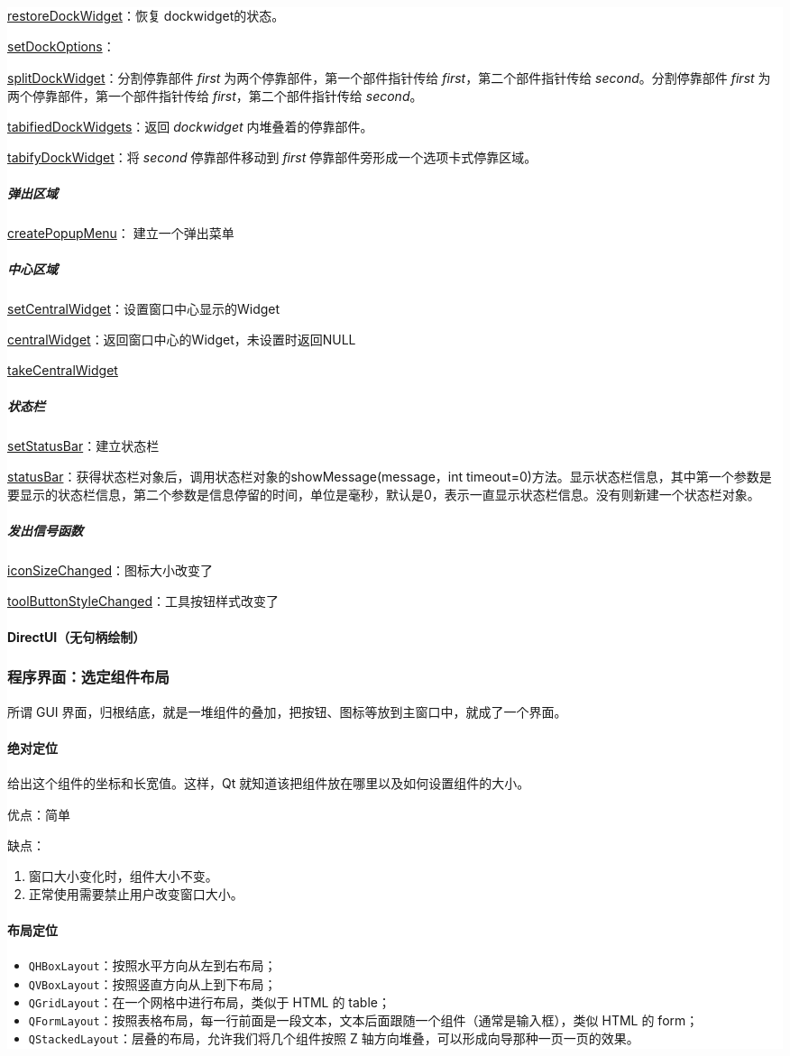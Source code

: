 [restoreDockWidget](https://doc.qt.io/qt-5/qmainwindow.html#restoreDockWidget)：恢复 dockwidget的状态。

[setDockOptions](https://doc.qt.io/qt-5/qmainwindow.html#dockOptions-prop)：

[splitDockWidget](https://doc.qt.io/qt-5/qmainwindow.html#splitDockWidget)：分割停靠部件 _first_ 为两个停靠部件，第一个部件指针传给 _first_，第二个部件指针传给 _second_。分割停靠部件 _first_ 为两个停靠部件，第一个部件指针传给 _first_，第二个部件指针传给 _second_。

[tabifiedDockWidgets](https://doc.qt.io/qt-5/qmainwindow.html#tabifiedDockWidgets)：返回 _dockwidget_ 内堆叠着的停靠部件。

[tabifyDockWidget](https://doc.qt.io/qt-5/qmainwindow.html#tabifyDockWidget)：将 _second_ 停靠部件移动到 _first_ 停靠部件旁形成一个选项卡式停靠区域。

##### 弹出区域

[createPopupMenu](https://doc.qt.io/qt-5/qmainwindow.html#createPopupMenu)： 建立一个弹出菜单

##### 中心区域

[setCentralWidget](https://doc.qt.io/qt-5/qmainwindow.html#setCentralWidget)：设置窗口中心显示的Widget

[centralWidget](https://doc.qt.io/qt-5/qmainwindow.html#centralWidget)：返回窗口中心的Widget，未设置时返回NULL

[takeCentralWidget](https://doc.qt.io/qt-5/qmainwindow.html#takeCentralWidget)

##### 状态栏

[setStatusBar](https://doc.qt.io/qt-5/qmainwindow.html#setStatusBar)：建立状态栏

[statusBar](https://doc.qt.io/qt-5/qmainwindow.html#statusBar)：获得状态栏对象后，调用状态栏对象的showMessage(message，int timeout=0)方法。显示状态栏信息，其中第一个参数是要显示的状态栏信息，第二个参数是信息停留的时间，单位是毫秒，默认是0，表示一直显示状态栏信息。没有则新建一个状态栏对象。

##### 发出信号函数

[iconSizeChanged](https://doc.qt.io/qt-5/qmainwindow.html#iconSizeChanged)：图标大小改变了

[toolButtonStyleChanged](https://doc.qt.io/qt-5/qmainwindow.html#toolButtonStyleChanged)：工具按钮样式改变了

#### DirectUI（无句柄绘制）

### 程序界面：选定组件布局

所谓 GUI 界面，归根结底，就是一堆组件的叠加，把按钮、图标等放到主窗口中，就成了一个界面。

#### 绝对定位

给出这个组件的坐标和长宽值。这样，Qt 就知道该把组件放在哪里以及如何设置组件的大小。

优点：简单

缺点：
1. 窗口大小变化时，组件大小不变。
2. 正常使用需要禁止用户改变窗口大小。

#### 布局定位

- `QHBoxLayout`：按照水平方向从左到右布局；
- `QVBoxLayout`：按照竖直方向从上到下布局；
- `QGridLayout`：在一个网格中进行布局，类似于 HTML 的 table；
- `QFormLayout`：按照表格布局，每一行前面是一段文本，文本后面跟随一个组件（通常是输入框），类似 HTML 的 form；
- `QStackedLayout`：层叠的布局，允许我们将几个组件按照 Z 轴方向堆叠，可以形成向导那种一页一页的效果。
